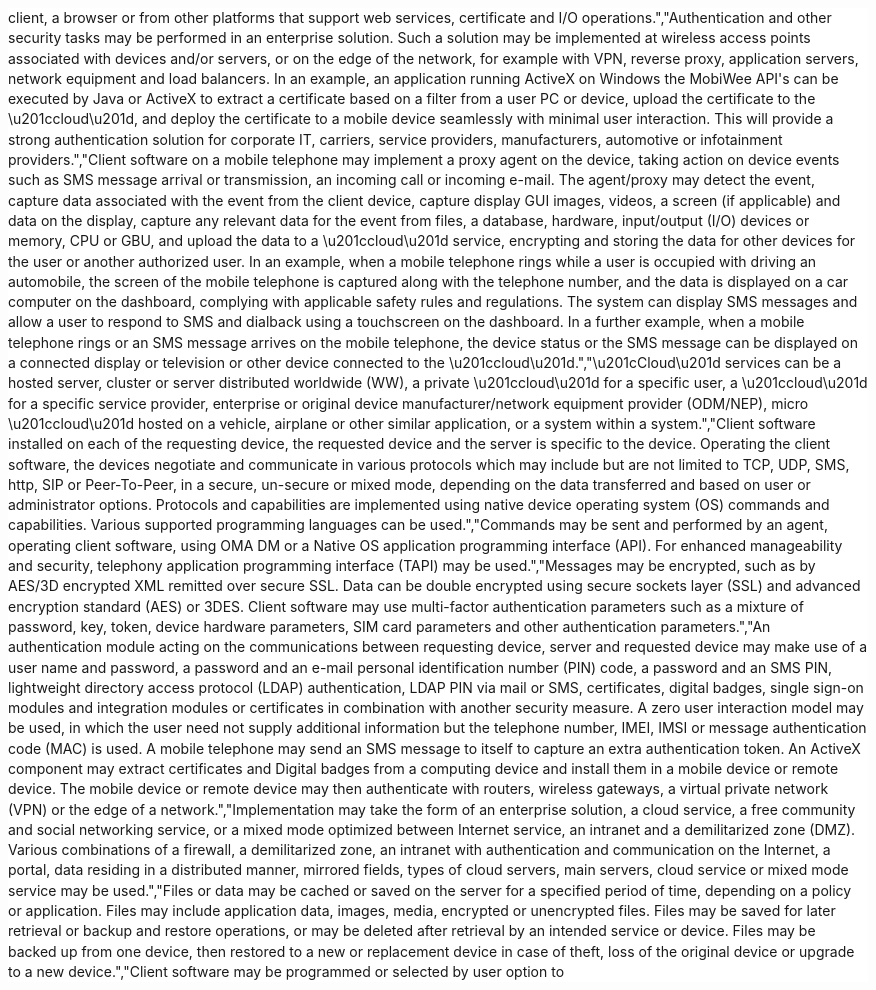 client, a browser or from other platforms that support web services, certificate and I\/O operations.","Authentication and other security tasks may be performed in an enterprise solution. Such a solution may be implemented at wireless access points associated with devices and\/or servers, or on the edge of the network, for example with VPN, reverse proxy, application servers, network equipment and load balancers. In an example, an application running ActiveX on Windows the MobiWee API's can be executed by Java or ActiveX to extract a certificate based on a filter from a user PC or device, upload the certificate to the \u201ccloud\u201d, and deploy the certificate to a mobile device seamlessly with minimal user interaction. This will provide a strong authentication solution for corporate IT, carriers, service providers, manufacturers, automotive or infotainment providers.","Client software on a mobile telephone may implement a proxy agent on the device, taking action on device events such as SMS message arrival or transmission, an incoming call or incoming e-mail. The agent\/proxy may detect the event, capture data associated with the event from the client device, capture display GUI images, videos, a screen (if applicable) and data on the display, capture any relevant data for the event from files, a database, hardware, input\/output (I\/O) devices or memory, CPU or GBU, and upload the data to a \u201ccloud\u201d service, encrypting and storing the data for other devices for the user or another authorized user. In an example, when a mobile telephone rings while a user is occupied with driving an automobile, the screen of the mobile telephone is captured along with the telephone number, and the data is displayed on a car computer on the dashboard, complying with applicable safety rules and regulations. The system can display SMS messages and allow a user to respond to SMS and dialback using a touchscreen on the dashboard. In a further example, when a mobile telephone rings or an SMS message arrives on the mobile telephone, the device status or the SMS message can be displayed on a connected display or television or other device connected to the \u201ccloud\u201d.","\u201cCloud\u201d services can be a hosted server, cluster or server distributed worldwide (WW), a private \u201ccloud\u201d for a specific user, a \u201ccloud\u201d for a specific service provider, enterprise or original device manufacturer\/network equipment provider (ODM\/NEP), micro \u201ccloud\u201d hosted on a vehicle, airplane or other similar application, or a system within a system.","Client software installed on each of the requesting device, the requested device and the server is specific to the device. Operating the client software, the devices negotiate and communicate in various protocols which may include but are not limited to TCP, UDP, SMS, http, SIP or Peer-To-Peer, in a secure, un-secure or mixed mode, depending on the data transferred and based on user or administrator options. Protocols and capabilities are implemented using native device operating system (OS) commands and capabilities. Various supported programming languages can be used.","Commands may be sent and performed by an agent, operating client software, using OMA DM or a Native OS application programming interface (API). For enhanced manageability and security, telephony application programming interface (TAPI) may be used.","Messages may be encrypted, such as by AES\/3D encrypted XML remitted over secure SSL. Data can be double encrypted using secure sockets layer (SSL) and advanced encryption standard (AES) or 3DES. Client software may use multi-factor authentication parameters such as a mixture of password, key, token, device hardware parameters, SIM card parameters and other authentication parameters.","An authentication module acting on the communications between requesting device, server and requested device may make use of a user name and password, a password and an e-mail personal identification number (PIN) code, a password and an SMS PIN, lightweight directory access protocol (LDAP) authentication, LDAP PIN via mail or SMS, certificates, digital badges, single sign-on modules and integration modules or certificates in combination with another security measure. A zero user interaction model may be used, in which the user need not supply additional information but the telephone number, IMEI, IMSI or message authentication code (MAC) is used. A mobile telephone may send an SMS message to itself to capture an extra authentication token. An ActiveX component may extract certificates and Digital badges from a computing device and install them in a mobile device or remote device. The mobile device or remote device may then authenticate with routers, wireless gateways, a virtual private network (VPN) or the edge of a network.","Implementation may take the form of an enterprise solution, a cloud service, a free community and social networking service, or a mixed mode optimized between Internet service, an intranet and a demilitarized zone (DMZ). Various combinations of a firewall, a demilitarized zone, an intranet with authentication and communication on the Internet, a portal, data residing in a distributed manner, mirrored fields, types of cloud servers, main servers, cloud service or mixed mode service may be used.","Files or data may be cached or saved on the server for a specified period of time, depending on a policy or application. Files may include application data, images, media, encrypted or unencrypted files. Files may be saved for later retrieval or backup and restore operations, or may be deleted after retrieval by an intended service or device. Files may be backed up from one device, then restored to a new or replacement device in case of theft, loss of the original device or upgrade to a new device.","Client software may be programmed or selected by user option to